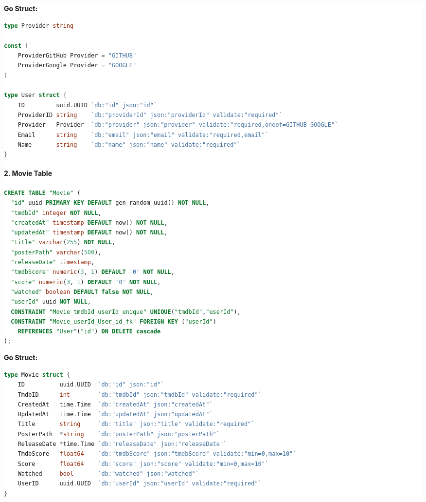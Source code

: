 **Go Struct:**
```go
type Provider string

const (
    ProviderGitHub Provider = "GITHUB"
    ProviderGoogle Provider = "GOOGLE"
)

type User struct {
    ID         uuid.UUID `db:"id" json:"id"`
    ProviderID string    `db:"providerId" json:"providerId" validate:"required"`
    Provider   Provider  `db:"provider" json:"provider" validate:"required,oneof=GITHUB GOOGLE"`
    Email      string    `db:"email" json:"email" validate:"required,email"`
    Name       string    `db:"name" json:"name" validate:"required"`
}
```

#### 2. Movie Table
```sql
CREATE TABLE "Movie" (
  "id" uuid PRIMARY KEY DEFAULT gen_random_uuid() NOT NULL,
  "tmdbId" integer NOT NULL,
  "createdAt" timestamp DEFAULT now() NOT NULL,
  "updatedAt" timestamp DEFAULT now() NOT NULL,
  "title" varchar(255) NOT NULL,
  "posterPath" varchar(500),
  "releaseDate" timestamp,
  "tmdbScore" numeric(3, 1) DEFAULT '0' NOT NULL,
  "score" numeric(3, 1) DEFAULT '0' NOT NULL,
  "watched" boolean DEFAULT false NOT NULL,
  "userId" uuid NOT NULL,
  CONSTRAINT "Movie_tmdbId_userId_unique" UNIQUE("tmdbId","userId"),
  CONSTRAINT "Movie_userId_User_id_fk" FOREIGN KEY ("userId")
    REFERENCES "User"("id") ON DELETE cascade
);
```

**Go Struct:**
```go
type Movie struct {
    ID          uuid.UUID  `db:"id" json:"id"`
    TmdbID      int        `db:"tmdbId" json:"tmdbId" validate:"required"`
    CreatedAt   time.Time  `db:"createdAt" json:"createdAt"`
    UpdatedAt   time.Time  `db:"updatedAt" json:"updatedAt"`
    Title       string     `db:"title" json:"title" validate:"required"`
    PosterPath  *string    `db:"posterPath" json:"posterPath"`
    ReleaseDate *time.Time `db:"releaseDate" json:"releaseDate"`
    TmdbScore   float64    `db:"tmdbScore" json:"tmdbScore" validate:"min=0,max=10"`
    Score       float64    `db:"score" json:"score" validate:"min=0,max=10"`
    Watched     bool       `db:"watched" json:"watched"`
    UserID      uuid.UUID  `db:"userId" json:"userId" validate:"required"`
}
```
